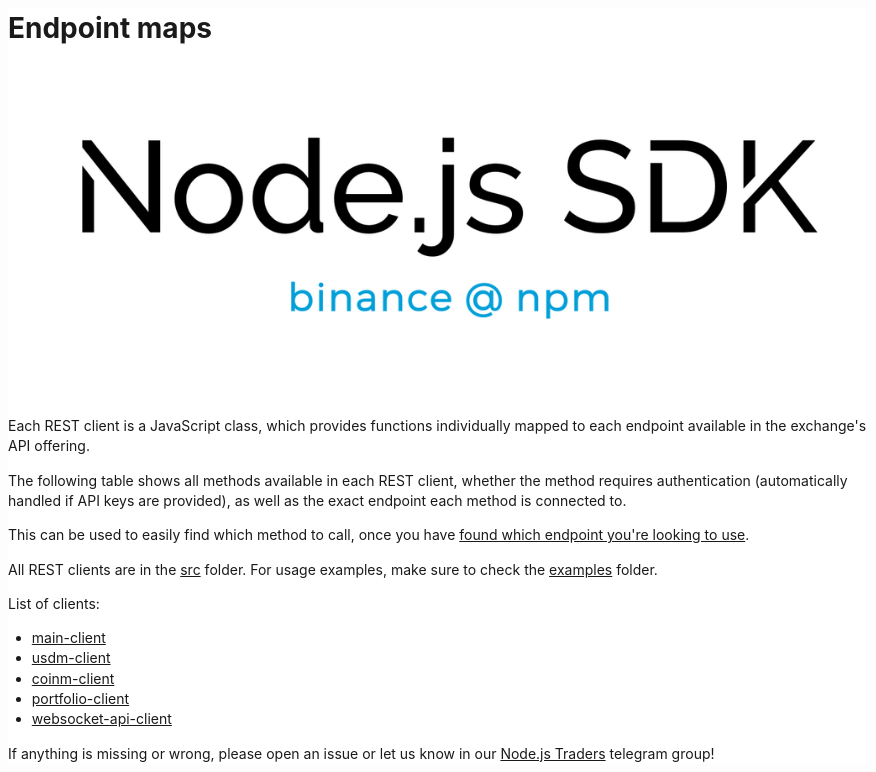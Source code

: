 
# Endpoint maps

<p align="center">
  <a href="https://www.npmjs.com/package/binance">
    <picture>
      <source media="(prefers-color-scheme: dark)" srcset="https://github.com/tiagosiebler/binance/blob/master/docs/images/logoDarkMode2.svg?raw=true#gh-dark-mode-only">
      <img alt="SDK Logo" src="https://github.com/tiagosiebler/binance/blob/master/docs/images/logoBrightMode2.svg?raw=true#gh-light-mode-only">
    </picture>
  </a>
</p>

Each REST client is a JavaScript class, which provides functions individually mapped to each endpoint available in the exchange's API offering. 

The following table shows all methods available in each REST client, whether the method requires authentication (automatically handled if API keys are provided), as well as the exact endpoint each method is connected to.

This can be used to easily find which method to call, once you have [found which endpoint you're looking to use](https://github.com/tiagosiebler/awesome-crypto-examples/wiki/How-to-find-SDK-functions-that-match-API-docs-endpoint).

All REST clients are in the [src](/src) folder. For usage examples, make sure to check the [examples](/examples) folder.

List of clients:
- [main-client](#main-clientts)
- [usdm-client](#usdm-clientts)
- [coinm-client](#coinm-clientts)
- [portfolio-client](#portfolio-clientts)
- [websocket-api-client](#websocket-api-clientts)


If anything is missing or wrong, please open an issue or let us know in our [Node.js Traders](https://t.me/nodetraders) telegram group!
